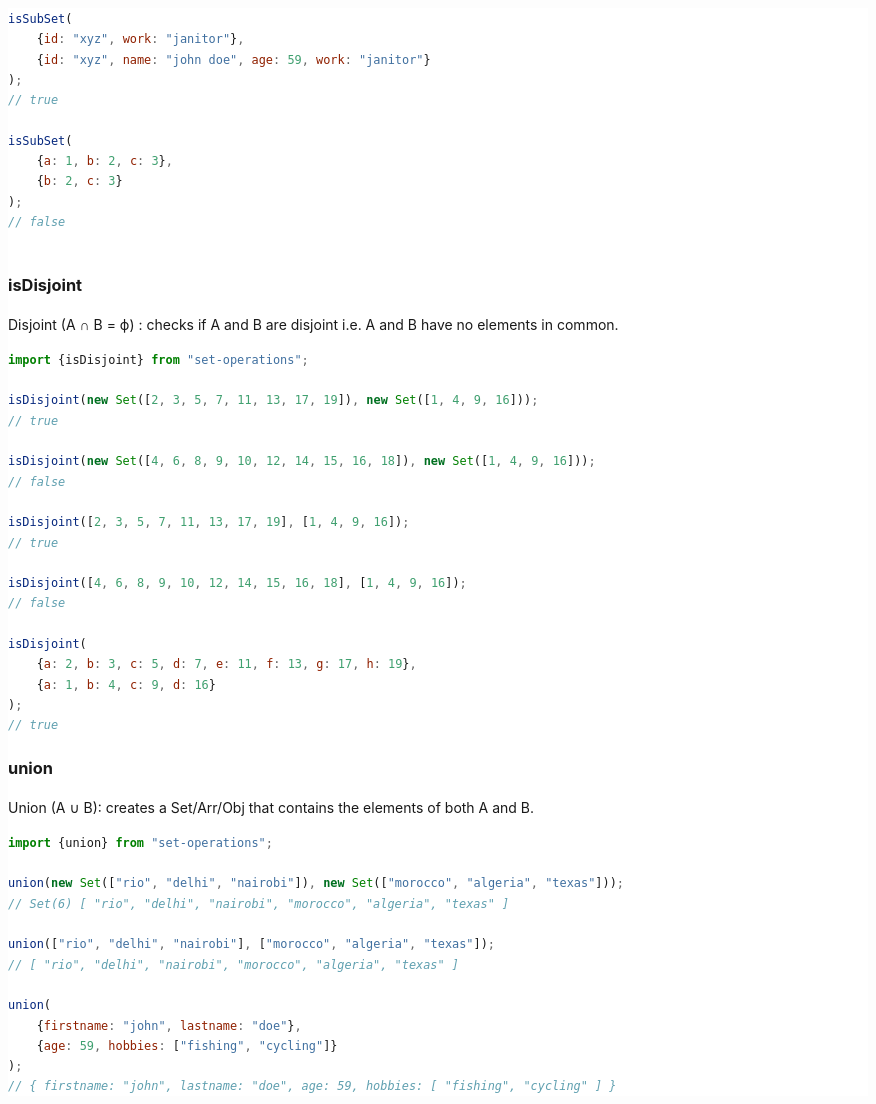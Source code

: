 ```js
isSubSet(
    {id: "xyz", work: "janitor"},
    {id: "xyz", name: "john doe", age: 59, work: "janitor"}
);
// true

isSubSet(
    {a: 1, b: 2, c: 3},
    {b: 2, c: 3}
);
// false



```
### isDisjoint

Disjoint (A ∩ B = ϕ) : checks if A and B are disjoint i.e. A and B have no elements in common.

```js
import {isDisjoint} from "set-operations";

isDisjoint(new Set([2, 3, 5, 7, 11, 13, 17, 19]), new Set([1, 4, 9, 16]));
// true

isDisjoint(new Set([4, 6, 8, 9, 10, 12, 14, 15, 16, 18]), new Set([1, 4, 9, 16]));
// false

isDisjoint([2, 3, 5, 7, 11, 13, 17, 19], [1, 4, 9, 16]);
// true

isDisjoint([4, 6, 8, 9, 10, 12, 14, 15, 16, 18], [1, 4, 9, 16]);
// false

isDisjoint(
    {a: 2, b: 3, c: 5, d: 7, e: 11, f: 13, g: 17, h: 19},
    {a: 1, b: 4, c: 9, d: 16}
);
// true
```

### union

Union (A ∪ B): creates a Set/Arr/Obj that contains the elements of both A and B.

```js
import {union} from "set-operations";

union(new Set(["rio", "delhi", "nairobi"]), new Set(["morocco", "algeria", "texas"]));
// Set(6) [ "rio", "delhi", "nairobi", "morocco", "algeria", "texas" ]

union(["rio", "delhi", "nairobi"], ["morocco", "algeria", "texas"]);
// [ "rio", "delhi", "nairobi", "morocco", "algeria", "texas" ]

union(
    {firstname: "john", lastname: "doe"},
    {age: 59, hobbies: ["fishing", "cycling"]}
);
// { firstname: "john", lastname: "doe", age: 59, hobbies: [ "fishing", "cycling" ] }
```


[npm-img]: https://img.shields.io/npm/v/set-operations.svg
[npm-url]: https://npmjs.com/package/set-operations
[jsr-img]: https://img.shields.io/jsr/v/@indrajaala/set-operations
[jsr-url]: https://jsr.io/@indrajaala/set-operations
[github-test-badge]: https://github.com/indrajaala/set-operations/actions/workflows/test.yml/badge.svg
[publish-npm-badge]: https://github.com/indrajaala/set-operations/actions/workflows/publish-npm.yml/badge.svg
[publish-jsr-badge]: https://github.com/indrajaala/set-operations/actions/workflows/publish-jsr.yml/badge.svg